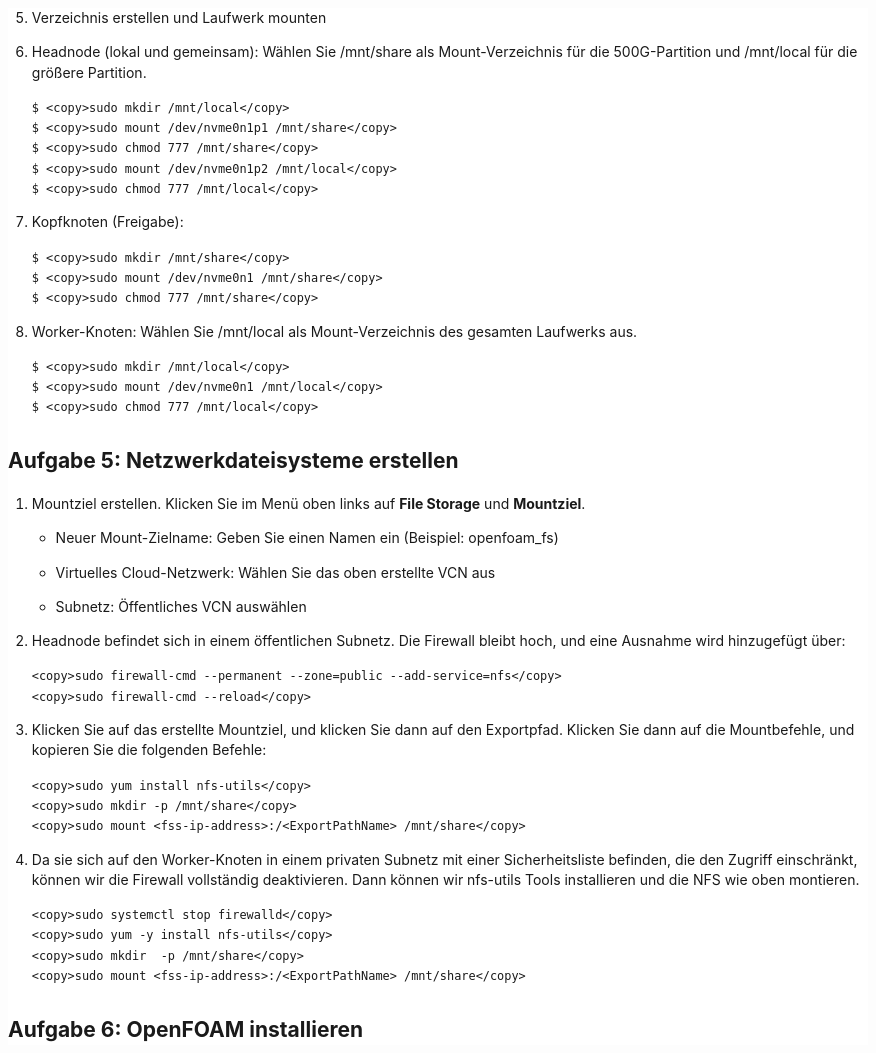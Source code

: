 5.  Verzeichnis erstellen und Laufwerk mounten
    
6.  Headnode (lokal und gemeinsam): Wählen Sie /mnt/share als Mount-Verzeichnis für die 500G-Partition und /mnt/local für die größere Partition.
    
        $ <copy>sudo mkdir /mnt/local</copy>
        $ <copy>sudo mount /dev/nvme0n1p1 /mnt/share</copy>
        $ <copy>sudo chmod 777 /mnt/share</copy>
        $ <copy>sudo mount /dev/nvme0n1p2 /mnt/local</copy>
        $ <copy>sudo chmod 777 /mnt/local</copy>
        
7.  Kopfknoten (Freigabe):
    
        $ <copy>sudo mkdir /mnt/share</copy>
        $ <copy>sudo mount /dev/nvme0n1 /mnt/share</copy>
        $ <copy>sudo chmod 777 /mnt/share</copy>
        
8.  Worker-Knoten: Wählen Sie /mnt/local als Mount-Verzeichnis des gesamten Laufwerks aus.
    
        $ <copy>sudo mkdir /mnt/local</copy>
        $ <copy>sudo mount /dev/nvme0n1 /mnt/local</copy>
        $ <copy>sudo chmod 777 /mnt/local</copy>
        

## Aufgabe 5: Netzwerkdateisysteme erstellen

1.  Mountziel erstellen. Klicken Sie im Menü oben links auf **File Storage** und **Mountziel**.
    
    *   Neuer Mount-Zielname: Geben Sie einen Namen ein (Beispiel: openfoam\_fs)
        
    *   Virtuelles Cloud-Netzwerk: Wählen Sie das oben erstellte VCN aus
        
    *   Subnetz: Öffentliches VCN auswählen
        
2.  Headnode befindet sich in einem öffentlichen Subnetz. Die Firewall bleibt hoch, und eine Ausnahme wird hinzugefügt über:  
    
        <copy>sudo firewall-cmd --permanent --zone=public --add-service=nfs</copy>
        <copy>sudo firewall-cmd --reload</copy>
        
3.  Klicken Sie auf das erstellte Mountziel, und klicken Sie dann auf den Exportpfad. Klicken Sie dann auf die Mountbefehle, und kopieren Sie die folgenden Befehle:
    
        <copy>sudo yum install nfs-utils</copy>
        <copy>sudo mkdir -p /mnt/share</copy>
        <copy>sudo mount <fss-ip-address>:/<ExportPathName> /mnt/share</copy>
        
4.  Da sie sich auf den Worker-Knoten in einem privaten Subnetz mit einer Sicherheitsliste befinden, die den Zugriff einschränkt, können wir die Firewall vollständig deaktivieren. Dann können wir nfs-utils Tools installieren und die NFS wie oben montieren.
    
        <copy>sudo systemctl stop firewalld</copy>
        <copy>sudo yum -y install nfs-utils</copy>
        <copy>sudo mkdir  -p /mnt/share</copy>
        <copy>sudo mount <fss-ip-address>:/<ExportPathName> /mnt/share</copy>
        

## Aufgabe 6: OpenFOAM installieren
